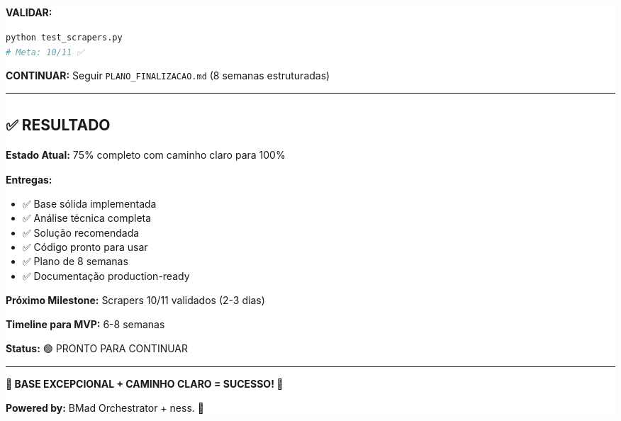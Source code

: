 **VALIDAR:**
```bash
python test_scrapers.py
# Meta: 10/11 ✅
```

**CONTINUAR:**
Seguir `PLANO_FINALIZACAO.md` (8 semanas estruturadas)

---

## ✅ RESULTADO

**Estado Atual:** 75% completo com caminho claro para 100%

**Entregas:**
- ✅ Base sólida implementada
- ✅ Análise técnica completa
- ✅ Solução recomendada
- ✅ Código pronto para usar
- ✅ Plano de 8 semanas
- ✅ Documentação production-ready

**Próximo Milestone:** Scrapers 10/11 validados (2-3 dias)

**Timeline para MVP:** 6-8 semanas

**Status:** 🟢 PRONTO PARA CONTINUAR

---

**🎊 BASE EXCEPCIONAL + CAMINHO CLARO = SUCESSO! 🎊**

**Powered by:** BMad Orchestrator + ness. 💙

